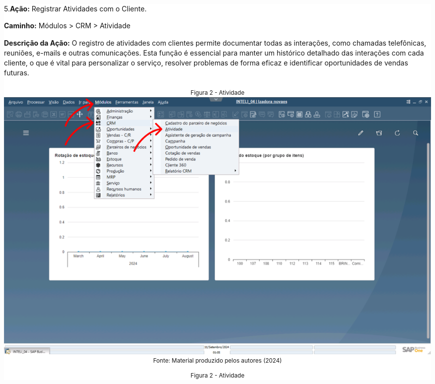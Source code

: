 5.**Ação:** Registrar Atividades com o Cliente.

**Caminho:** Módulos > CRM > Atividade

**Descrição da Ação:** O registro de atividades com clientes permite documentar todas as interações, como chamadas telefônicas, reuniões, e-mails e outras comunicações. Esta função é essencial para manter um histórico detalhado das interações com cada cliente, o que é vital para personalizar o serviço, resolver problemas de forma eficaz e identificar oportunidades de vendas futuras.

<div align="center">
<sub>Figura 2 - Atividade</sub>
<img src="../../assets/passo5.0.png" width="100%" >
<sup>Fonte: Material produzido pelos autores (2024)</sup>
</div>

<div align="center">
<sub>Figura 2 - Atividade</sub>